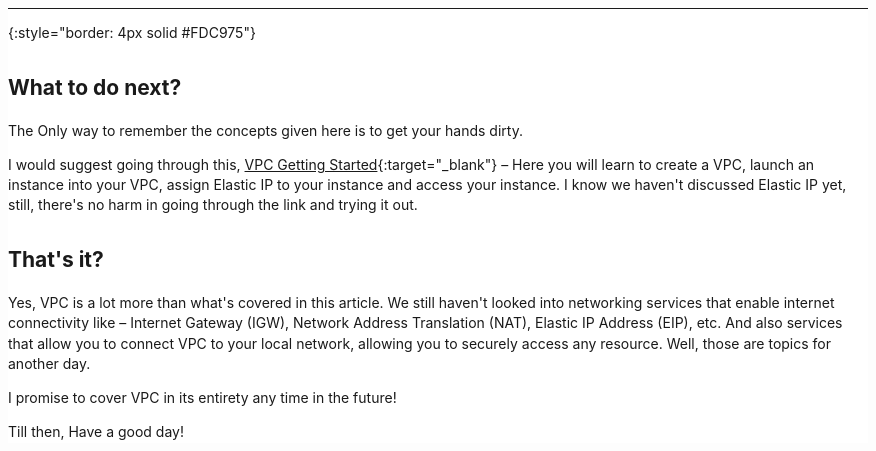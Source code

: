 
---
{:style="border: 4px solid #FDC975"}



## What to do next?
The Only way to remember the concepts given here is to get your hands dirty. 

I would suggest going through this, [VPC Getting Started](https://docs.aws.amazon.com/vpc/latest/userguide/vpc-getting-started.html){:target="_blank"} – Here you will learn to create a VPC, launch an instance into your VPC, assign Elastic IP to your instance and access your instance. I know we haven't discussed Elastic IP yet, still, there's no harm in going through the link and trying it out.

## That's it?
Yes, VPC is a lot more than what's covered in this article. We still haven't looked into networking services that enable internet connectivity like – Internet Gateway (IGW), Network Address Translation (NAT), Elastic IP Address (EIP), etc. And also services that allow you to connect VPC to your local network, allowing you to securely access any resource. Well, those are topics for another day. 

I promise to cover VPC in its entirety any time in the future!

Till then, Have a good day!